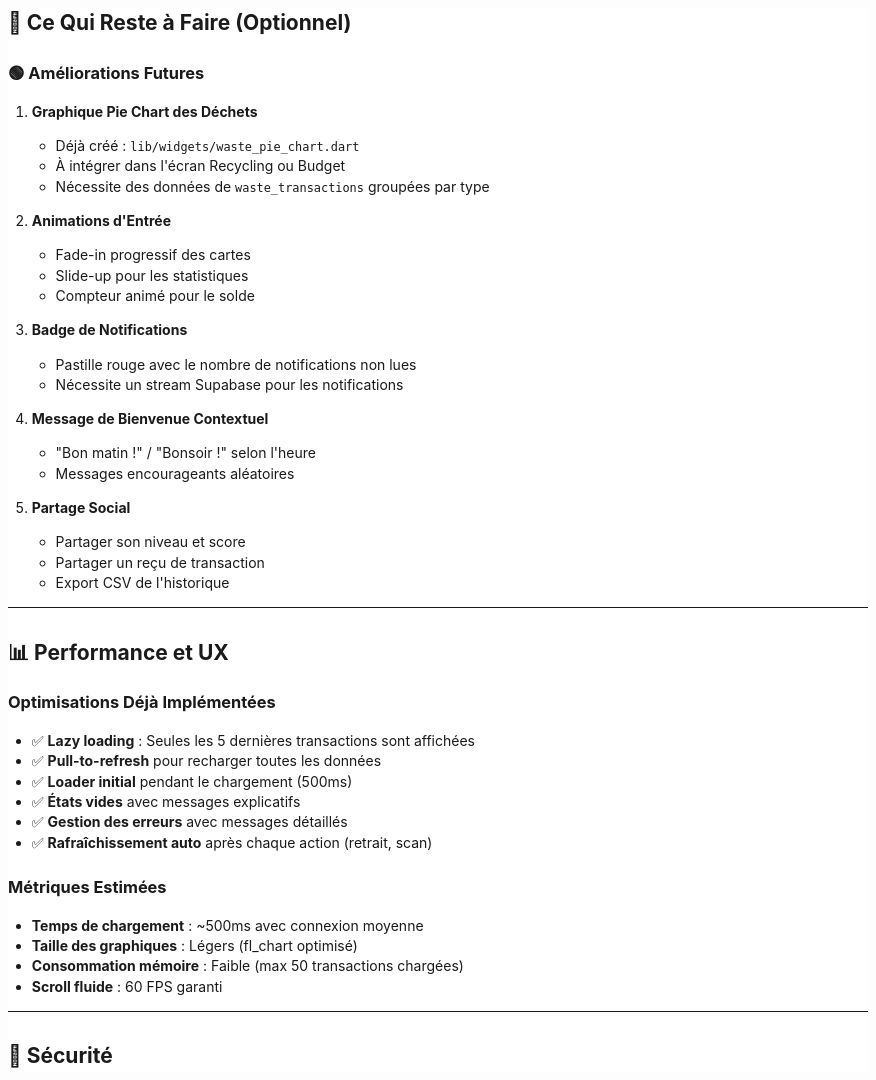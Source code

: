 
## 🎯 Ce Qui Reste à Faire (Optionnel)

### 🟢 Améliorations Futures

1. **Graphique Pie Chart des Déchets**
   - Déjà créé : `lib/widgets/waste_pie_chart.dart`
   - À intégrer dans l'écran Recycling ou Budget
   - Nécessite des données de `waste_transactions` groupées par type

2. **Animations d'Entrée**
   - Fade-in progressif des cartes
   - Slide-up pour les statistiques
   - Compteur animé pour le solde

3. **Badge de Notifications**
   - Pastille rouge avec le nombre de notifications non lues
   - Nécessite un stream Supabase pour les notifications

4. **Message de Bienvenue Contextuel**
   - "Bon matin !" / "Bonsoir !" selon l'heure
   - Messages encourageants aléatoires

5. **Partage Social**
   - Partager son niveau et score
   - Partager un reçu de transaction
   - Export CSV de l'historique

---

## 📊 Performance et UX

### Optimisations Déjà Implémentées

- ✅ **Lazy loading** : Seules les 5 dernières transactions sont affichées
- ✅ **Pull-to-refresh** pour recharger toutes les données
- ✅ **Loader initial** pendant le chargement (500ms)
- ✅ **États vides** avec messages explicatifs
- ✅ **Gestion des erreurs** avec messages détaillés
- ✅ **Rafraîchissement auto** après chaque action (retrait, scan)

### Métriques Estimées

- **Temps de chargement** : ~500ms avec connexion moyenne
- **Taille des graphiques** : Légers (fl_chart optimisé)
- **Consommation mémoire** : Faible (max 50 transactions chargées)
- **Scroll fluide** : 60 FPS garanti

---

## 🔐 Sécurité
